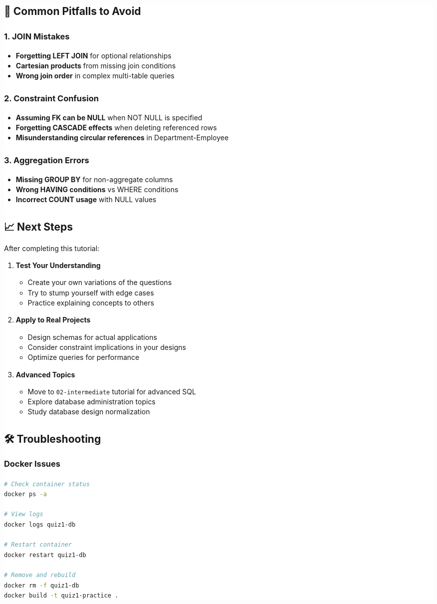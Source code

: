 ## 🚨 Common Pitfalls to Avoid

### 1. JOIN Mistakes
- **Forgetting LEFT JOIN** for optional relationships
- **Cartesian products** from missing join conditions
- **Wrong join order** in complex multi-table queries

### 2. Constraint Confusion
- **Assuming FK can be NULL** when NOT NULL is specified
- **Forgetting CASCADE effects** when deleting referenced rows
- **Misunderstanding circular references** in Department-Employee

### 3. Aggregation Errors
- **Missing GROUP BY** for non-aggregate columns
- **Wrong HAVING conditions** vs WHERE conditions
- **Incorrect COUNT usage** with NULL values

## 📈 Next Steps

After completing this tutorial:

1. **Test Your Understanding**
   - Create your own variations of the questions
   - Try to stump yourself with edge cases
   - Practice explaining concepts to others

2. **Apply to Real Projects**
   - Design schemas for actual applications
   - Consider constraint implications in your designs
   - Optimize queries for performance

3. **Advanced Topics**
   - Move to `02-intermediate` tutorial for advanced SQL
   - Explore database administration topics
   - Study database design normalization

## 🛠️ Troubleshooting

### Docker Issues
```bash
# Check container status
docker ps -a

# View logs
docker logs quiz1-db

# Restart container
docker restart quiz1-db

# Remove and rebuild
docker rm -f quiz1-db
docker build -t quiz1-practice .
```
